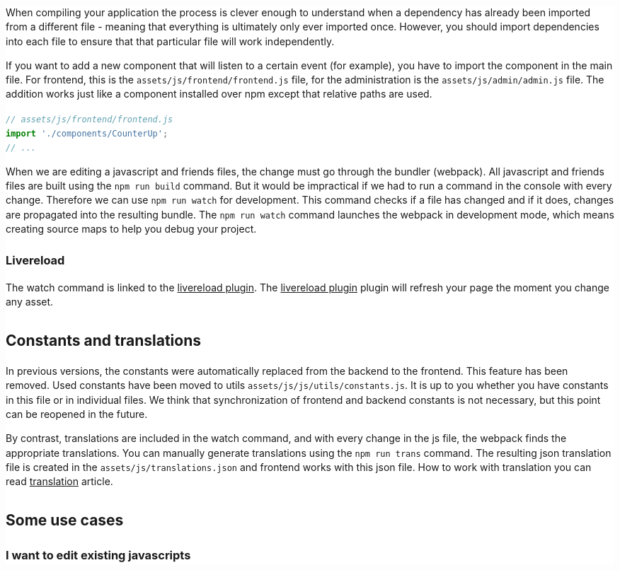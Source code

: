 When compiling your application the process is clever enough to understand when a dependency has already been imported from a different file - meaning that everything is ultimately only ever imported once.
However, you should import dependencies into each file to ensure that that particular file will work independently.

If you want to add a new component that will listen to a certain event (for example), you have to import the component in the main file.
For frontend, this is the `assets/js/frontend/frontend.js` file, for the administration is the `assets/js/admin/admin.js` file.
The addition works just like a component installed over npm except that relative paths are used.

```js
// assets/js/frontend/frontend.js
import './components/CounterUp';
// ...
```

When we are editing a javascript and friends files, the change must go through the bundler (webpack).
All javascript and friends files are built using the `npm run build` command.
But it would be impractical if we had to run a command in the console with every change.
Therefore we can use `npm run watch` for development.
This command checks if a file has changed and if it does, changes are propagated into the resulting bundle.
The `npm run watch` command launches the webpack in development mode, which means creating source maps to help you debug your project.

### Livereload

The watch command is linked to the [livereload plugin](https://github.com/statianzo/webpack-livereload-plugin).
The [livereload plugin](https://github.com/statianzo/webpack-livereload-plugin) plugin will refresh your page the moment you change any asset.

## Constants and translations

In previous versions, the constants were automatically replaced from the backend to the frontend.
This feature has been removed.
Used constants have been moved to utils `assets/js/js/utils/constants.js`.
It is up to you whether you have constants in this file or in individual files.
We think that synchronization of frontend and backend constants is not necessary, but this point can be reopened in the future.

By contrast, translations are included in the watch command, and with every change in the js file, the webpack finds the appropriate translations.
You can manually generate translations using the `npm run trans` command. The resulting json translation file is created in the `assets/js/translations.json` and frontend works with this json file.
How to work with translation you can read [translation](../introduction/translations.md) article.

## Some use cases

### I want to edit existing javascripts
